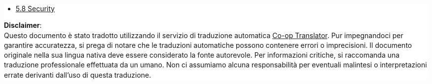 - [5.8 Security](../mcp-security/README.md)

**Disclaimer**:  
Questo documento è stato tradotto utilizzando il servizio di traduzione automatica [Co-op Translator](https://github.com/Azure/co-op-translator). Pur impegnandoci per garantire accuratezza, si prega di notare che le traduzioni automatiche possono contenere errori o imprecisioni. Il documento originale nella sua lingua nativa deve essere considerato la fonte autorevole. Per informazioni critiche, si raccomanda una traduzione professionale effettuata da un umano. Non ci assumiamo alcuna responsabilità per eventuali malintesi o interpretazioni errate derivanti dall’uso di questa traduzione.
